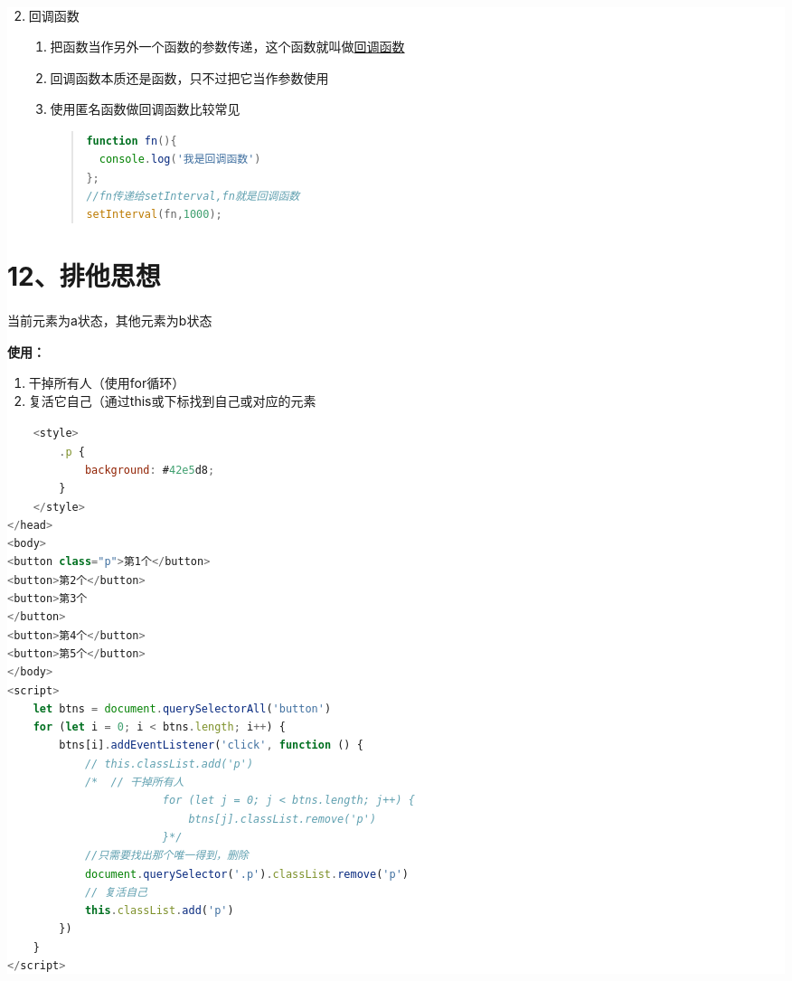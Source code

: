 2. 回调函数

   1. 把函数当作另外一个函数的参数传递，这个函数就叫做<u>回调函数</u>

   2. 回调函数本质还是函数，只不过把它当作参数使用

   3. 使用匿名函数做回调函数比较常见

      > ~~~js
      > function fn(){
      >   console.log('我是回调函数')
      > };
      > //fn传递给setInterval,fn就是回调函数
      > setInterval(fn,1000);
      > ~~~

# 12、排他思想

当前元素为a状态，其他元素为b状态

**使用：**

1. 干掉所有人（使用for循环）
2. 复活它自己（通过this或下标找到自己或对应的元素

```js
    <style>
        .p {
            background: #42e5d8;
        }
    </style>
</head>
<body>
<button class="p">第1个</button>
<button>第2个</button>
<button>第3个
</button>
<button>第4个</button>
<button>第5个</button>
</body>
<script>
    let btns = document.querySelectorAll('button')
    for (let i = 0; i < btns.length; i++) {
        btns[i].addEventListener('click', function () {
            // this.classList.add('p')
            /*  // 干掉所有人
                        for (let j = 0; j < btns.length; j++) {
                            btns[j].classList.remove('p')
                        }*/
            //只需要找出那个唯一得到，删除
            document.querySelector('.p').classList.remove('p')
            // 复活自己
            this.classList.add('p')
        })
    }
</script>
```
